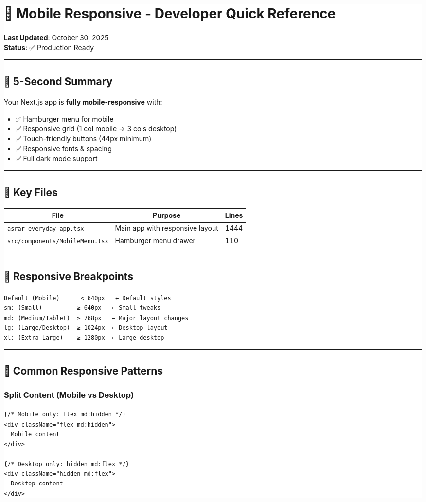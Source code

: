 # 📱 Mobile Responsive - Developer Quick Reference

**Last Updated**: October 30, 2025  
**Status**: ✅ Production Ready

---

## 🎯 5-Second Summary

Your Next.js app is **fully mobile-responsive** with:
- ✅ Hamburger menu for mobile
- ✅ Responsive grid (1 col mobile → 3 cols desktop)
- ✅ Touch-friendly buttons (44px minimum)
- ✅ Responsive fonts & spacing
- ✅ Full dark mode support

---

## 🔑 Key Files

| File | Purpose | Lines |
|------|---------|-------|
| `asrar-everyday-app.tsx` | Main app with responsive layout | 1444 |
| `src/components/MobileMenu.tsx` | Hamburger menu drawer | 110 |

---

## 📱 Responsive Breakpoints

```
Default (Mobile)      < 640px   ← Default styles
sm: (Small)          ≥ 640px   ← Small tweaks
md: (Medium/Tablet)  ≥ 768px   ← Major layout changes
lg: (Large/Desktop)  ≥ 1024px  ← Desktop layout
xl: (Extra Large)    ≥ 1280px  ← Large desktop
```

---

## 🎨 Common Responsive Patterns

### Split Content (Mobile vs Desktop)
```tsx
{/* Mobile only: flex md:hidden */}
<div className="flex md:hidden">
  Mobile content
</div>

{/* Desktop only: hidden md:flex */}
<div className="hidden md:flex">
  Desktop content
</div>
```
